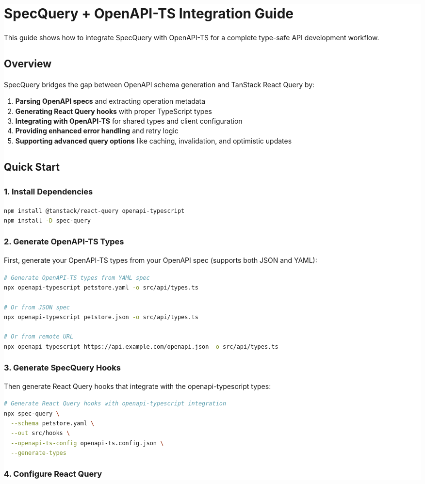 # SpecQuery + OpenAPI-TS Integration Guide

This guide shows how to integrate SpecQuery with OpenAPI-TS for a complete type-safe API development workflow.

## Overview

SpecQuery bridges the gap between OpenAPI schema generation and TanStack React Query by:

1. **Parsing OpenAPI specs** and extracting operation metadata
2. **Generating React Query hooks** with proper TypeScript types
3. **Integrating with OpenAPI-TS** for shared types and client configuration
4. **Providing enhanced error handling** and retry logic
5. **Supporting advanced query options** like caching, invalidation, and optimistic updates

## Quick Start

### 1. Install Dependencies

```bash
npm install @tanstack/react-query openapi-typescript
npm install -D spec-query
```

### 2. Generate OpenAPI-TS Types

First, generate your OpenAPI-TS types from your OpenAPI spec (supports both JSON and YAML):

```bash
# Generate OpenAPI-TS types from YAML spec
npx openapi-typescript petstore.yaml -o src/api/types.ts

# Or from JSON spec
npx openapi-typescript petstore.json -o src/api/types.ts

# Or from remote URL
npx openapi-typescript https://api.example.com/openapi.json -o src/api/types.ts
```

### 3. Generate SpecQuery Hooks

Then generate React Query hooks that integrate with the openapi-typescript types:

```bash
# Generate React Query hooks with openapi-typescript integration
npx spec-query \
  --schema petstore.yaml \
  --out src/hooks \
  --openapi-ts-config openapi-ts.config.json \
  --generate-types
```

### 4. Configure React Query
